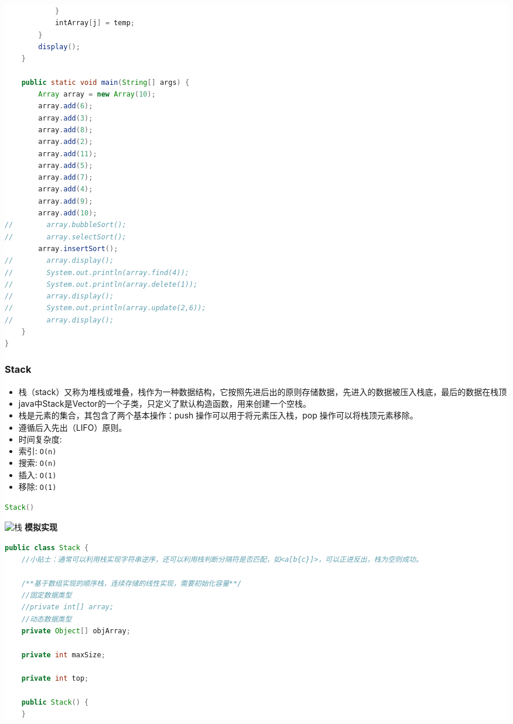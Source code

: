 ```java
            }
            intArray[j] = temp;
        }
        display();
    }

    public static void main(String[] args) {
        Array array = new Array(10);
        array.add(6);
        array.add(3);
        array.add(8);
        array.add(2);
        array.add(11);
        array.add(5);
        array.add(7);
        array.add(4);
        array.add(9);
        array.add(10);
//        array.bubbleSort();
//        array.selectSort();
        array.insertSort();
//        array.display();
//        System.out.println(array.find(4));
//        System.out.println(array.delete(1));
//        array.display();
//        System.out.println(array.update(2,6));
//        array.display();
    }
}
```
### Stack
 * 栈（stack）又称为堆栈或堆叠，栈作为一种数据结构，它按照先进后出的原则存储数据，先进入的数据被压入栈底，最后的数据在栈顶  
 * java中Stack是Vector的一个子类，只定义了默认构造函数，用来创建一个空栈。
 * 栈是元素的集合，其包含了两个基本操作：push 操作可以用于将元素压入栈，pop 操作可以将栈顶元素移除。
 * 遵循后入先出（LIFO）原则。
 * 时间复杂度:
  * 索引: `O(n)`
  * 搜索: `O(n)`
  * 插入: `O(1)`
  * 移除: `O(1)`
```java
Stack()
```
![栈](http://upload-images.jianshu.io/upload_images/14603910-e3b162b911d694ea?imageMogr2/auto-orient/strip%7CimageView2/2/w/1240 "Stack")
**模拟实现**
```java
public class Stack {
    //小贴士：通常可以利用栈实现字符串逆序，还可以利用栈判断分隔符是否匹配，如<a[b{c}]>，可以正进反出，栈为空则成功。

    /**基于数组实现的顺序栈，连续存储的线性实现，需要初始化容量**/
    //固定数据类型
    //private int[] array;
    //动态数据类型
    private Object[] objArray;

    private int maxSize;

    private int top;

    public Stack() {
    }

```